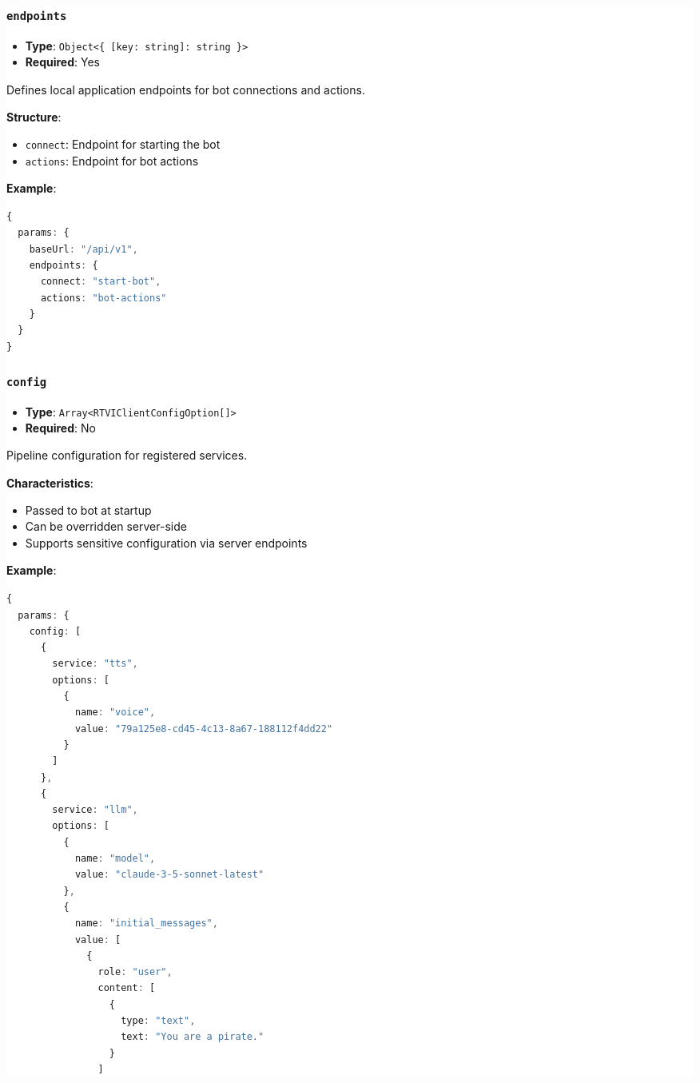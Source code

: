### `endpoints`
- **Type**: `Object<{ [key: string]: string }>`
- **Required**: Yes

Defines local application endpoints for bot connections and actions.

**Structure**:
- `connect`: Endpoint for starting the bot
- `actions`: Endpoint for bot actions

**Example**:
```typescript
{
  params: {
    baseUrl: "/api/v1",
    endpoints: {
      connect: "start-bot",
      actions: "bot-actions"
    }
  }
}
```

### `config`
- **Type**: `Array<RTVIClientConfigOption[]>`
- **Required**: No

Pipeline configuration for registered services.

**Characteristics**:
- Passed to bot at startup
- Can be overridden server-side
- Supports sensitive configuration via server endpoints

**Example**:
```typescript
{
  params: {
    config: [
      {
        service: "tts",
        options: [
          {
            name: "voice",
            value: "79a125e8-cd45-4c13-8a67-188112f4dd22"
          }
        ]
      },
      {
        service: "llm",
        options: [
          {
            name: "model",
            value: "claude-3-5-sonnet-latest"
          },
          {
            name: "initial_messages",
            value: [
              {
                role: "user",
                content: [
                  {
                    type: "text",
                    text: "You are a pirate."
                  }
                ]
```